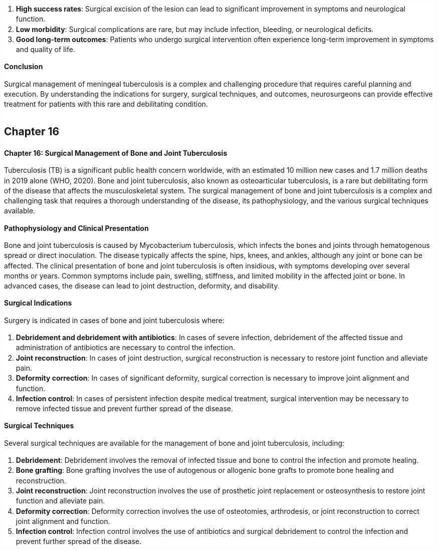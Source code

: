 1. **High success rates**: Surgical excision of the lesion can lead to significant improvement in symptoms and neurological function.
2. **Low morbidity**: Surgical complications are rare, but may include infection, bleeding, or neurological deficits.
3. **Good long-term outcomes**: Patients who undergo surgical intervention often experience long-term improvement in symptoms and quality of life.

**Conclusion**

Surgical management of meningeal tuberculosis is a complex and challenging procedure that requires careful planning and execution. By understanding the indications for surgery, surgical techniques, and outcomes, neurosurgeons can provide effective treatment for patients with this rare and debilitating condition.

## Chapter 16
**Chapter 16: Surgical Management of Bone and Joint Tuberculosis**

Tuberculosis (TB) is a significant public health concern worldwide, with an estimated 10 million new cases and 1.7 million deaths in 2019 alone (WHO, 2020). Bone and joint tuberculosis, also known as osteoarticular tuberculosis, is a rare but debilitating form of the disease that affects the musculoskeletal system. The surgical management of bone and joint tuberculosis is a complex and challenging task that requires a thorough understanding of the disease, its pathophysiology, and the various surgical techniques available.

**Pathophysiology and Clinical Presentation**

Bone and joint tuberculosis is caused by Mycobacterium tuberculosis, which infects the bones and joints through hematogenous spread or direct inoculation. The disease typically affects the spine, hips, knees, and ankles, although any joint or bone can be affected. The clinical presentation of bone and joint tuberculosis is often insidious, with symptoms developing over several months or years. Common symptoms include pain, swelling, stiffness, and limited mobility in the affected joint or bone. In advanced cases, the disease can lead to joint destruction, deformity, and disability.

**Surgical Indications**

Surgery is indicated in cases of bone and joint tuberculosis where:

1. **Debridement and debridement with antibiotics**: In cases of severe infection, debridement of the affected tissue and administration of antibiotics are necessary to control the infection.
2. **Joint reconstruction**: In cases of joint destruction, surgical reconstruction is necessary to restore joint function and alleviate pain.
3. **Deformity correction**: In cases of significant deformity, surgical correction is necessary to improve joint alignment and function.
4. **Infection control**: In cases of persistent infection despite medical treatment, surgical intervention may be necessary to remove infected tissue and prevent further spread of the disease.

**Surgical Techniques**

Several surgical techniques are available for the management of bone and joint tuberculosis, including:

1. **Debridement**: Debridement involves the removal of infected tissue and bone to control the infection and promote healing.
2. **Bone grafting**: Bone grafting involves the use of autogenous or allogenic bone grafts to promote bone healing and reconstruction.
3. **Joint reconstruction**: Joint reconstruction involves the use of prosthetic joint replacement or osteosynthesis to restore joint function and alleviate pain.
4. **Deformity correction**: Deformity correction involves the use of osteotomies, arthrodesis, or joint reconstruction to correct joint alignment and function.
5. **Infection control**: Infection control involves the use of antibiotics and surgical debridement to control the infection and prevent further spread of the disease.
